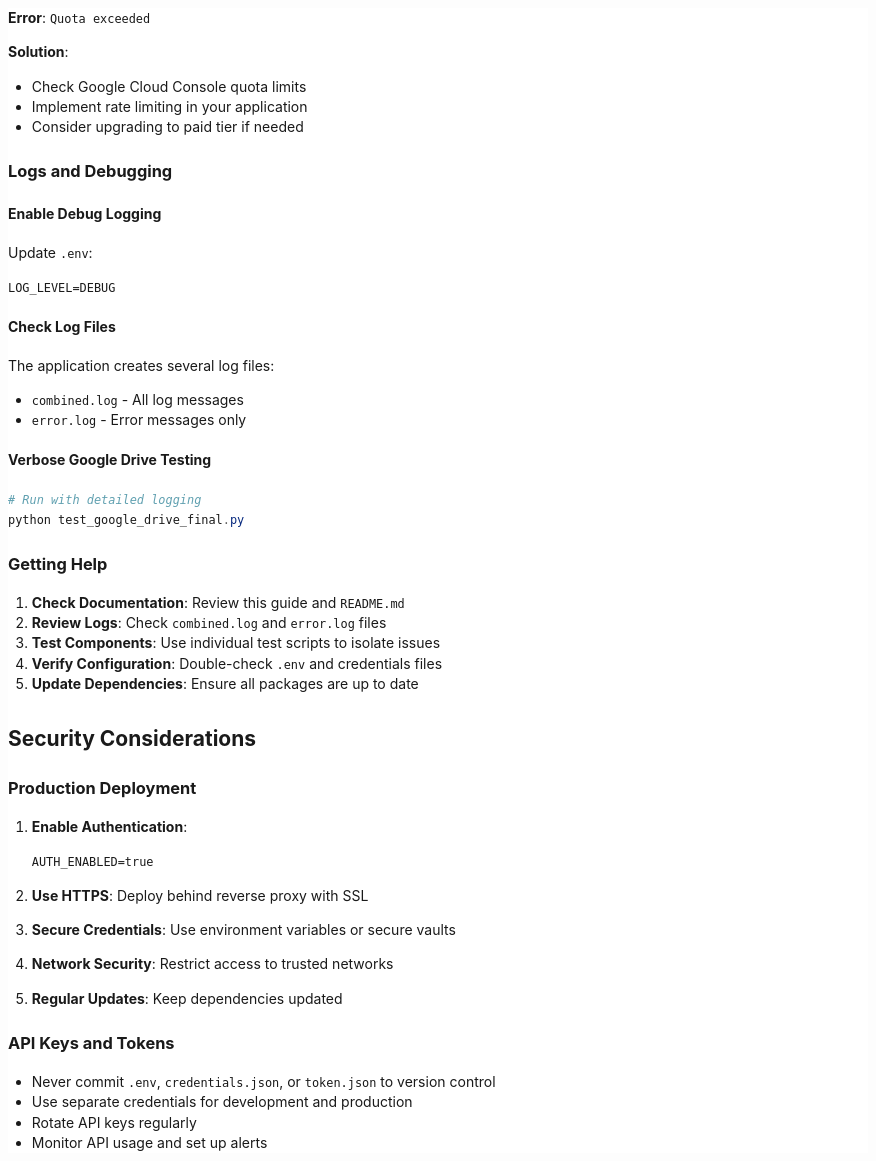 **Error**: `Quota exceeded`

**Solution**:
- Check Google Cloud Console quota limits
- Implement rate limiting in your application
- Consider upgrading to paid tier if needed

### Logs and Debugging

#### Enable Debug Logging

Update `.env`:
```env
LOG_LEVEL=DEBUG
```

#### Check Log Files

The application creates several log files:
- `combined.log` - All log messages
- `error.log` - Error messages only

#### Verbose Google Drive Testing

```powershell
# Run with detailed logging
python test_google_drive_final.py
```

### Getting Help

1. **Check Documentation**: Review this guide and `README.md`
2. **Review Logs**: Check `combined.log` and `error.log` files
3. **Test Components**: Use individual test scripts to isolate issues
4. **Verify Configuration**: Double-check `.env` and credentials files
5. **Update Dependencies**: Ensure all packages are up to date

## Security Considerations

### Production Deployment

1. **Enable Authentication**:
   ```env
   AUTH_ENABLED=true
   ```

2. **Use HTTPS**: Deploy behind reverse proxy with SSL
3. **Secure Credentials**: Use environment variables or secure vaults
4. **Network Security**: Restrict access to trusted networks
5. **Regular Updates**: Keep dependencies updated

### API Keys and Tokens

- Never commit `.env`, `credentials.json`, or `token.json` to version control
- Use separate credentials for development and production
- Rotate API keys regularly
- Monitor API usage and set up alerts
